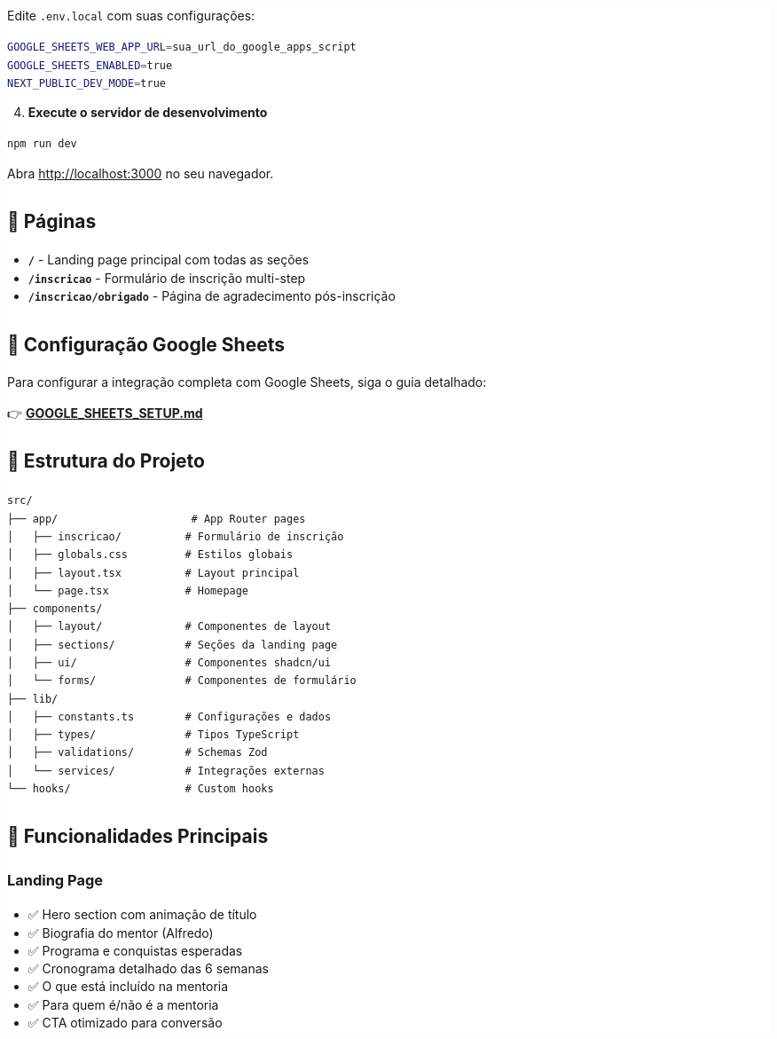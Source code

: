 Edite `.env.local` com suas configurações:
```bash
GOOGLE_SHEETS_WEB_APP_URL=sua_url_do_google_apps_script
GOOGLE_SHEETS_ENABLED=true
NEXT_PUBLIC_DEV_MODE=true
```

4. **Execute o servidor de desenvolvimento**
```bash
npm run dev
```

Abra [http://localhost:3000](http://localhost:3000) no seu navegador.

## 📄 Páginas

- **`/`** - Landing page principal com todas as seções
- **`/inscricao`** - Formulário de inscrição multi-step
- **`/inscricao/obrigado`** - Página de agradecimento pós-inscrição

## 🔧 Configuração Google Sheets

Para configurar a integração completa com Google Sheets, siga o guia detalhado:

👉 **[GOOGLE_SHEETS_SETUP.md](./GOOGLE_SHEETS_SETUP.md)**

## 📱 Estrutura do Projeto

```
src/
├── app/                     # App Router pages
│   ├── inscricao/          # Formulário de inscrição
│   ├── globals.css         # Estilos globais
│   ├── layout.tsx          # Layout principal
│   └── page.tsx            # Homepage
├── components/
│   ├── layout/             # Componentes de layout
│   ├── sections/           # Seções da landing page
│   ├── ui/                 # Componentes shadcn/ui
│   └── forms/              # Componentes de formulário
├── lib/
│   ├── constants.ts        # Configurações e dados
│   ├── types/              # Tipos TypeScript
│   ├── validations/        # Schemas Zod
│   └── services/           # Integrações externas
└── hooks/                  # Custom hooks
```

## 🎯 Funcionalidades Principais

### Landing Page
- ✅ Hero section com animação de título
- ✅ Biografia do mentor (Alfredo)
- ✅ Programa e conquistas esperadas
- ✅ Cronograma detalhado das 6 semanas
- ✅ O que está incluído na mentoria
- ✅ Para quem é/não é a mentoria
- ✅ CTA otimizado para conversão
